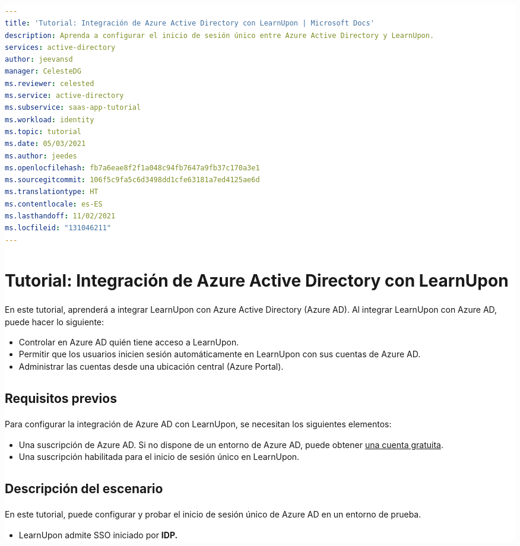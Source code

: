```yaml
---
title: 'Tutorial: Integración de Azure Active Directory con LearnUpon | Microsoft Docs'
description: Aprenda a configurar el inicio de sesión único entre Azure Active Directory y LearnUpon.
services: active-directory
author: jeevansd
manager: CelesteDG
ms.reviewer: celested
ms.service: active-directory
ms.subservice: saas-app-tutorial
ms.workload: identity
ms.topic: tutorial
ms.date: 05/03/2021
ms.author: jeedes
ms.openlocfilehash: fb7a6eae8f2f1a048c94fb7647a9fb37c170a3e1
ms.sourcegitcommit: 106f5c9fa5c6d3498dd1cfe63181a7ed4125ae6d
ms.translationtype: HT
ms.contentlocale: es-ES
ms.lasthandoff: 11/02/2021
ms.locfileid: "131046211"
---
```

# <a name="tutorial-azure-active-directory-integration-with-learnupon"></a>Tutorial: Integración de Azure Active Directory con LearnUpon

En este tutorial, aprenderá a integrar LearnUpon con Azure Active Directory (Azure AD). Al integrar LearnUpon con Azure AD, puede hacer lo siguiente:

* Controlar en Azure AD quién tiene acceso a LearnUpon.
* Permitir que los usuarios inicien sesión automáticamente en LearnUpon con sus cuentas de Azure AD.
* Administrar las cuentas desde una ubicación central (Azure Portal).

## <a name="prerequisites"></a>Requisitos previos

Para configurar la integración de Azure AD con LearnUpon, se necesitan los siguientes elementos:

* Una suscripción de Azure AD. Si no dispone de un entorno de Azure AD, puede obtener [una cuenta gratuita](https://azure.microsoft.com/free/).
* Una suscripción habilitada para el inicio de sesión único en LearnUpon.

## <a name="scenario-description"></a>Descripción del escenario

En este tutorial, puede configurar y probar el inicio de sesión único de Azure AD en un entorno de prueba.

* LearnUpon admite SSO iniciado por **IDP.**
